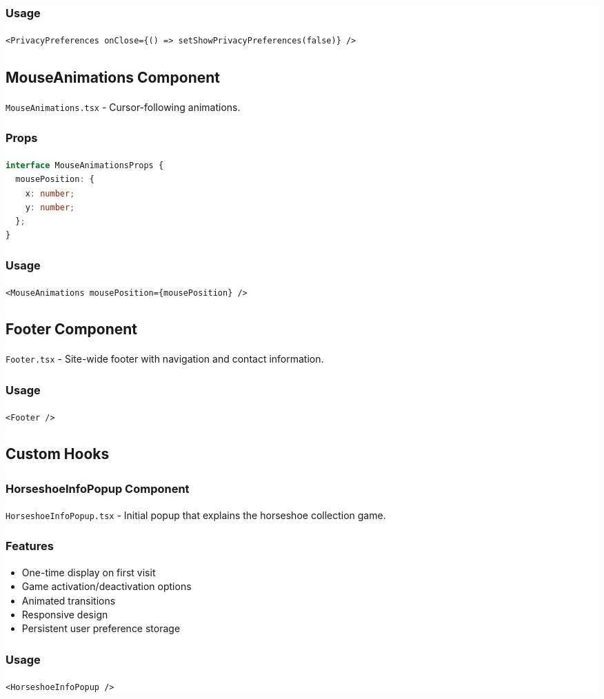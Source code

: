 ### Usage
```tsx
<PrivacyPreferences onClose={() => setShowPrivacyPreferences(false)} />
```

## MouseAnimations Component

`MouseAnimations.tsx` - Cursor-following animations.

### Props
```typescript
interface MouseAnimationsProps {
  mousePosition: {
    x: number;
    y: number;
  };
}
```

### Usage
```tsx
<MouseAnimations mousePosition={mousePosition} />
```

## Footer Component

`Footer.tsx` - Site-wide footer with navigation and contact information.

### Usage
```tsx
<Footer />
```

## Custom Hooks

### HorseshoeInfoPopup Component

`HorseshoeInfoPopup.tsx` - Initial popup that explains the horseshoe collection game.

### Features
- One-time display on first visit
- Game activation/deactivation options
- Animated transitions
- Responsive design
- Persistent user preference storage

### Usage
```tsx
<HorseshoeInfoPopup />
```
